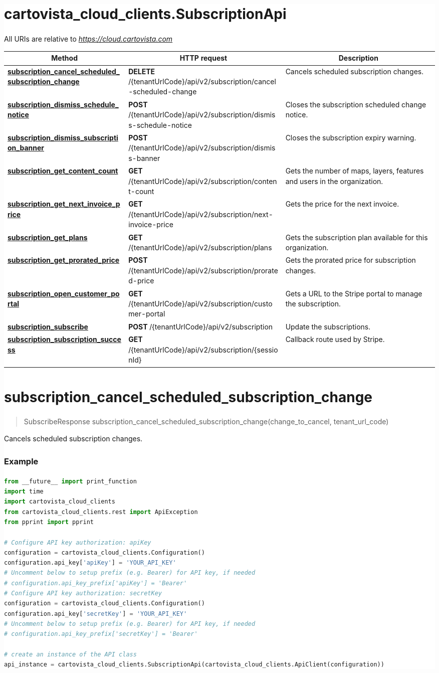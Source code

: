 # cartovista_cloud_clients.SubscriptionApi

All URIs are relative to *https://cloud.cartovista.com*

Method | HTTP request | Description
------------- | ------------- | -------------
[**subscription_cancel_scheduled_subscription_change**](SubscriptionApi.md#subscription_cancel_scheduled_subscription_change) | **DELETE** /{tenantUrlCode}/api/v2/subscription/cancel-scheduled-change | Cancels scheduled subscription changes.
[**subscription_dismiss_schedule_notice**](SubscriptionApi.md#subscription_dismiss_schedule_notice) | **POST** /{tenantUrlCode}/api/v2/subscription/dismiss-schedule-notice | Closes the subscription scheduled change notice.
[**subscription_dismiss_subscription_banner**](SubscriptionApi.md#subscription_dismiss_subscription_banner) | **POST** /{tenantUrlCode}/api/v2/subscription/dismiss-banner | Closes the subscription expiry warning.
[**subscription_get_content_count**](SubscriptionApi.md#subscription_get_content_count) | **GET** /{tenantUrlCode}/api/v2/subscription/content-count | Gets the number of maps, layers, features and users in the organization.
[**subscription_get_next_invoice_price**](SubscriptionApi.md#subscription_get_next_invoice_price) | **GET** /{tenantUrlCode}/api/v2/subscription/next-invoice-price | Gets the price for the next invoice.
[**subscription_get_plans**](SubscriptionApi.md#subscription_get_plans) | **GET** /{tenantUrlCode}/api/v2/subscription/plans | Gets the subscription plan available for this organization.
[**subscription_get_prorated_price**](SubscriptionApi.md#subscription_get_prorated_price) | **POST** /{tenantUrlCode}/api/v2/subscription/prorated-price | Gets the prorated price for subscription changes.
[**subscription_open_customer_portal**](SubscriptionApi.md#subscription_open_customer_portal) | **GET** /{tenantUrlCode}/api/v2/subscription/customer-portal | Gets a URL to the Stripe portal to manage the subscription.
[**subscription_subscribe**](SubscriptionApi.md#subscription_subscribe) | **POST** /{tenantUrlCode}/api/v2/subscription | Update the subscriptions.
[**subscription_subscription_success**](SubscriptionApi.md#subscription_subscription_success) | **GET** /{tenantUrlCode}/api/v2/subscription/{sessionId} | Callback route used by Stripe.

# **subscription_cancel_scheduled_subscription_change**
> SubscribeResponse subscription_cancel_scheduled_subscription_change(change_to_cancel, tenant_url_code)

Cancels scheduled subscription changes.

### Example
```python
from __future__ import print_function
import time
import cartovista_cloud_clients
from cartovista_cloud_clients.rest import ApiException
from pprint import pprint

# Configure API key authorization: apiKey
configuration = cartovista_cloud_clients.Configuration()
configuration.api_key['apiKey'] = 'YOUR_API_KEY'
# Uncomment below to setup prefix (e.g. Bearer) for API key, if needed
# configuration.api_key_prefix['apiKey'] = 'Bearer'
# Configure API key authorization: secretKey
configuration = cartovista_cloud_clients.Configuration()
configuration.api_key['secretKey'] = 'YOUR_API_KEY'
# Uncomment below to setup prefix (e.g. Bearer) for API key, if needed
# configuration.api_key_prefix['secretKey'] = 'Bearer'

# create an instance of the API class
api_instance = cartovista_cloud_clients.SubscriptionApi(cartovista_cloud_clients.ApiClient(configuration))
```